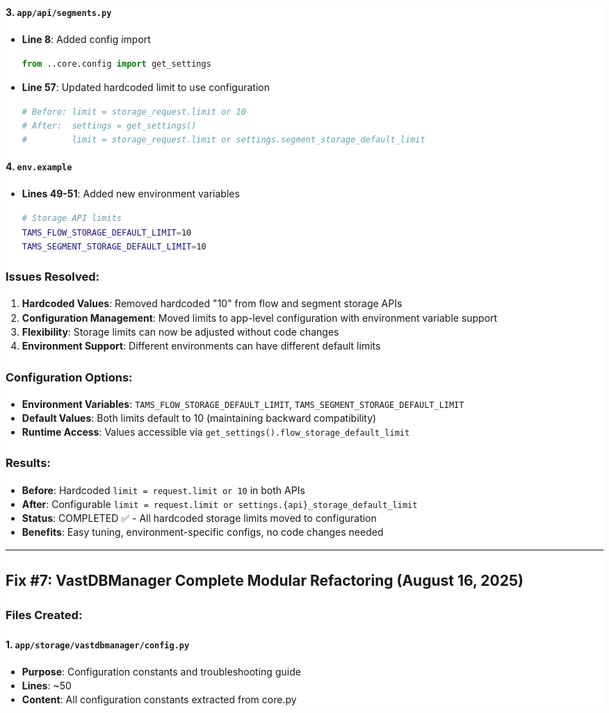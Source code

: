 #### **3. `app/api/segments.py`**
- **Line 8**: Added config import
  ```python
  from ..core.config import get_settings
  ```
- **Line 57**: Updated hardcoded limit to use configuration
  ```python
  # Before: limit = storage_request.limit or 10
  # After:  settings = get_settings()
  #         limit = storage_request.limit or settings.segment_storage_default_limit
  ```

#### **4. `env.example`**
- **Lines 49-51**: Added new environment variables
  ```bash
  # Storage API limits
  TAMS_FLOW_STORAGE_DEFAULT_LIMIT=10
  TAMS_SEGMENT_STORAGE_DEFAULT_LIMIT=10
  ```

### **Issues Resolved:**
1. **Hardcoded Values**: Removed hardcoded "10" from flow and segment storage APIs
2. **Configuration Management**: Moved limits to app-level configuration with environment variable support
3. **Flexibility**: Storage limits can now be adjusted without code changes
4. **Environment Support**: Different environments can have different default limits

### **Configuration Options:**
- **Environment Variables**: `TAMS_FLOW_STORAGE_DEFAULT_LIMIT`, `TAMS_SEGMENT_STORAGE_DEFAULT_LIMIT`
- **Default Values**: Both limits default to 10 (maintaining backward compatibility)
- **Runtime Access**: Values accessible via `get_settings().flow_storage_default_limit`

### **Results:**
- **Before**: Hardcoded `limit = request.limit or 10` in both APIs
- **After**: Configurable `limit = request.limit or settings.{api}_storage_default_limit`
- **Status**: COMPLETED ✅ - All hardcoded storage limits moved to configuration
- **Benefits**: Easy tuning, environment-specific configs, no code changes needed

---

## Fix #7: VastDBManager Complete Modular Refactoring (August 16, 2025)

### **Files Created:**

#### **1. `app/storage/vastdbmanager/config.py`**
- **Purpose**: Configuration constants and troubleshooting guide
- **Lines**: ~50
- **Content**: All configuration constants extracted from core.py
